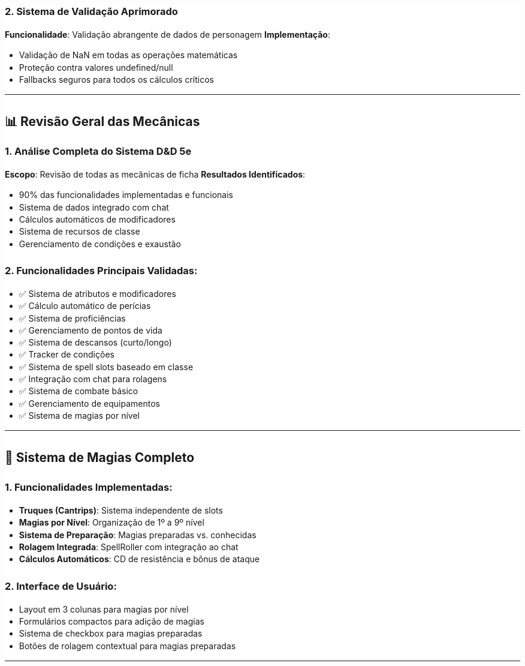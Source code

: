 ### 2. **Sistema de Validação Aprimorado**
**Funcionalidade**: Validação abrangente de dados de personagem
**Implementação**:
- Validação de NaN em todas as operações matemáticas
- Proteção contra valores undefined/null
- Fallbacks seguros para todos os cálculos críticos

---

## 📊 Revisão Geral das Mecânicas

### 1. **Análise Completa do Sistema D&D 5e**
**Escopo**: Revisão de todas as mecânicas de ficha
**Resultados Identificados**:
- 90% das funcionalidades implementadas e funcionais
- Sistema de dados integrado com chat
- Cálculos automáticos de modificadores
- Sistema de recursos de classe
- Gerenciamento de condições e exaustão

### 2. **Funcionalidades Principais Validadas**:
- ✅ Sistema de atributos e modificadores
- ✅ Cálculo automático de perícias
- ✅ Sistema de proficiências
- ✅ Gerenciamento de pontos de vida
- ✅ Sistema de descansos (curto/longo)
- ✅ Tracker de condições
- ✅ Sistema de spell slots baseado em classe
- ✅ Integração com chat para rolagens
- ✅ Sistema de combate básico
- ✅ Gerenciamento de equipamentos
- ✅ Sistema de magias por nível

---

## 🔮 Sistema de Magias Completo

### 1. **Funcionalidades Implementadas**:
- **Truques (Cantrips)**: Sistema independente de slots
- **Magias por Nível**: Organização de 1º a 9º nível
- **Sistema de Preparação**: Magias preparadas vs. conhecidas
- **Rolagem Integrada**: SpellRoller com integração ao chat
- **Cálculos Automáticos**: CD de resistência e bônus de ataque

### 2. **Interface de Usuário**:
- Layout em 3 colunas para magias por nível
- Formulários compactos para adição de magias
- Sistema de checkbox para magias preparadas
- Botões de rolagem contextual para magias preparadas

---